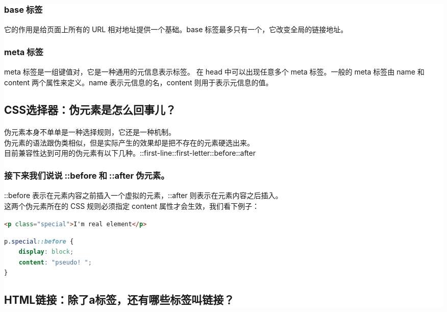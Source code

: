 ### base 标签
它的作用是给页面上所有的 URL 相对地址提供一个基础。base 标签最多只有一个，它改变全局的链接地址。

### meta 标签
meta 标签是一组键值对，它是一种通用的元信息表示标签。
在 head 中可以出现任意多个 meta 标签。一般的 meta 标签由 name 和 content 两个属性来定义。name 表示元信息的名，content 则用于表示元信息的值。

## CSS选择器：伪元素是怎么回事儿？
伪元素本身不单单是一种选择规则，它还是一种机制。   
伪元素的语法跟伪类相似，但是实际产生的效果却是把不存在的元素硬选出来。  
目前兼容性达到可用的伪元素有以下几种。::first-line::first-letter::before::after  

### 接下来我们说说 ::before 和 ::after 伪元素。
::before 表示在元素内容之前插入一个虚拟的元素，::after 则表示在元素内容之后插入。   
这两个伪元素所在的 CSS 规则必须指定 content 属性才会生效，我们看下例子：
```html
<p class="special">I'm real element</p>
```
```css
p.special::before {
    display: block;
    content: "pseudo! ";
}
```

## HTML链接：除了a标签，还有哪些标签叫链接？